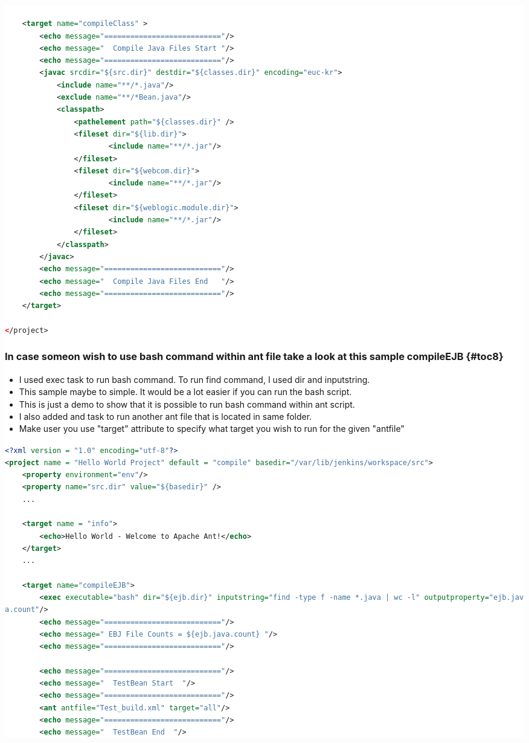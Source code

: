 ```xml

    <target name="compileClass" >
        <echo message="==========================="/>
        <echo message="  Compile Java Files Start "/>
        <echo message="==========================="/>		
        <javac srcdir="${src.dir}" destdir="${classes.dir}" encoding="euc-kr">
            <include name="**/*.java"/>
			<exclude name="**/*Bean.java"/>
            <classpath>
                <pathelement path="${classes.dir}" />
                <fileset dir="${lib.dir}">
                        <include name="**/*.jar"/>
                </fileset>
                <fileset dir="${webcom.dir}">
                        <include name="**/*.jar"/>
                </fileset>
                <fileset dir="${weblogic.module.dir}">
                        <include name="**/*.jar"/>
                </fileset>
        	</classpath>
        </javac>
        <echo message="==========================="/>
        <echo message="  Compile Java Files End   "/>
        <echo message="==========================="/>				
    </target>

</project>
```

### In case someon wish to use bash command within ant file take a look at this sample compileEJB {#toc8}

- I used exec task to run bash command. To run find command, I used dir and inputstring.
- This sample maybe to simple. It would be a lot easier if you can run the bash script.
- This is just a demo to show that it is possible to run bash command within ant script.
- I also added and task to run another ant file that is located in same folder. 
- Make user you use "target" attribute to specify what target you wish to run for the given "antfile"

```xml
<?xml version = "1.0" encoding="utf-8"?>
<project name = "Hello World Project" default = "compile" basedir="/var/lib/jenkins/workspace/src">
	<property environment="env"/>
	<property name="src.dir" value="${basedir}" />
	...

	<target name = "info">
		<echo>Hello World - Welcome to Apache Ant!</echo>
	</target>
	...

    <target name="compileEJB">
        <exec executable="bash" dir="${ejb.dir}" inputstring="find -type f -name *.java | wc -l" outputproperty="ejb.java.count"/>
        <echo message="==========================="/>
        <echo message=" EBJ File Counts = ${ejb.java.count} "/>
        <echo message="==========================="/>

        <echo message="==========================="/>
        <echo message="  TestBean Start  "/>
        <echo message="==========================="/>
        <ant antfile="Test_build.xml" target="all"/>
        <echo message="==========================="/>
        <echo message="  TestBean End  "/>
```